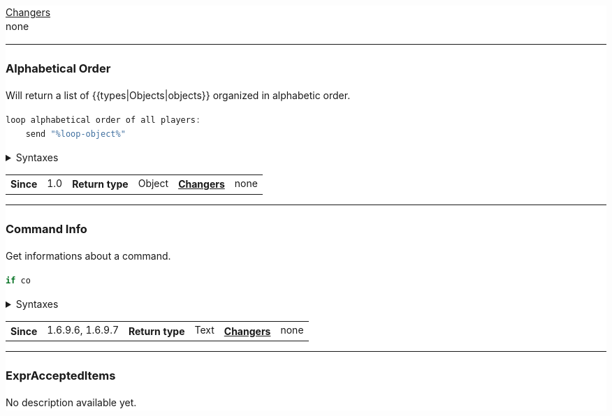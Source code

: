   <th><div title="The possible modifiers that this expression accepts."><a href="http://bensku.github.io/Skript/effects.html#EffChange">Changers</a></div></th>
  <td>none</td>
</table>
 
---
 
### Alphabetical Order
Will return a list of {{types|Objects|objects}} organized in alphabetic order.
 
```java
loop alphabetical order of all players:
	send "%loop-object%"
```
<details><summary>Syntaxes</summary></details>
<p>
</p>
<table>
  <th><div title="Since which version it was added.">Since</div></th>
  <td>1.0</td>
  <th><div title="What type it returns">Return type</div</th>
  <td>Object</td>
  <th><div title="The possible modifiers that this expression accepts."><a href="http://bensku.github.io/Skript/effects.html#EffChange">Changers</a></div></th>
  <td>none</td>
</table>
 
---
 
### Command Info
Get informations about a command.
 
```java
if co
```
<details><summary>Syntaxes</summary></details>
<p>
</p>
<table>
  <th><div title="Since which version it was added.">Since</div></th>
  <td>1.6.9.6, 1.6.9.7</td>
  <th><div title="What type it returns">Return type</div</th>
  <td>Text</td>
  <th><div title="The possible modifiers that this expression accepts."><a href="http://bensku.github.io/Skript/effects.html#EffChange">Changers</a></div></th>
  <td>none</td>
</table>
 
---
 
### ExprAcceptedItems
No description available yet.
 